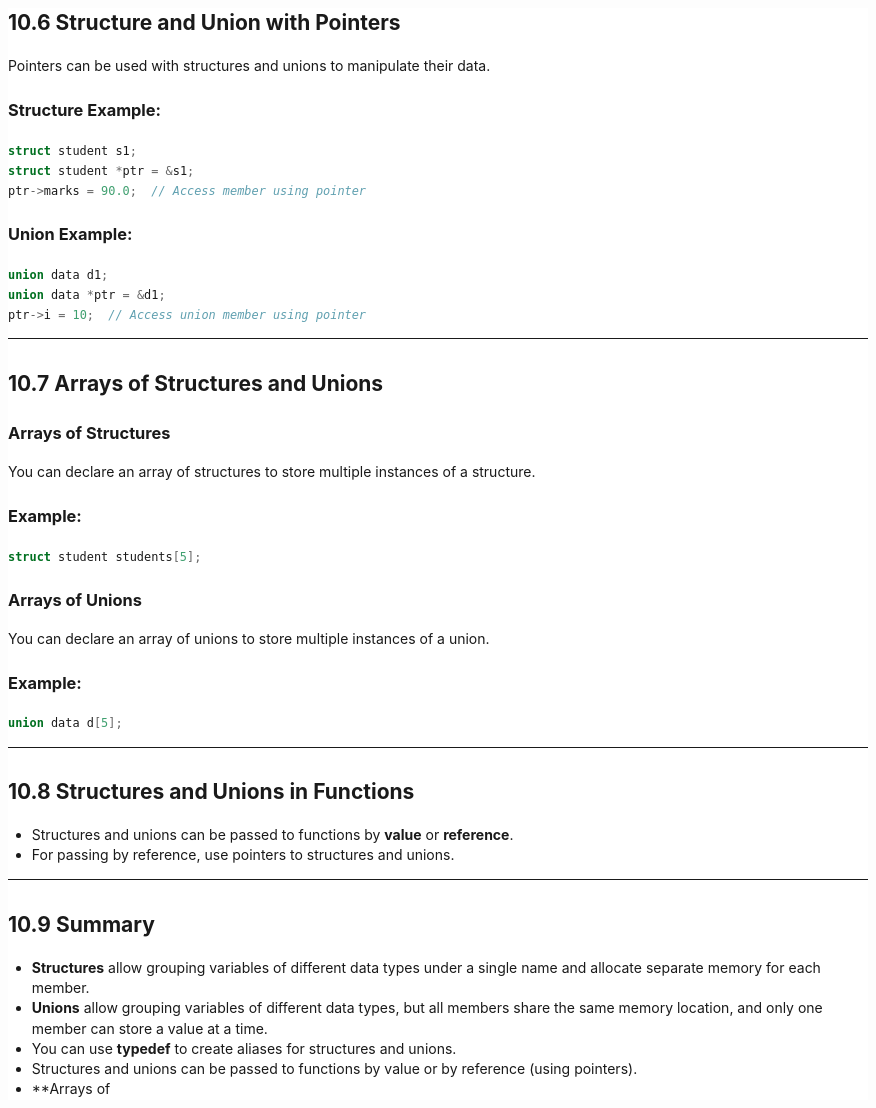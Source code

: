 
## **10.6 Structure and Union with Pointers**
Pointers can be used with structures and unions to manipulate their data.

### **Structure Example**:
```c
struct student s1;
struct student *ptr = &s1;
ptr->marks = 90.0;  // Access member using pointer
```

### **Union Example**:
```c
union data d1;
union data *ptr = &d1;
ptr->i = 10;  // Access union member using pointer
```

---

## **10.7 Arrays of Structures and Unions**

### **Arrays of Structures**
You can declare an array of structures to store multiple instances of a structure.

### **Example**:
```c
struct student students[5];
```

### **Arrays of Unions**
You can declare an array of unions to store multiple instances of a union.

### **Example**:
```c
union data d[5];
```

---

## **10.8 Structures and Unions in Functions**
- Structures and unions can be passed to functions by **value** or **reference**.
- For passing by reference, use pointers to structures and unions.

---

## **10.9 Summary**
- **Structures** allow grouping variables of different data types under a single name and allocate separate memory for each member.
- **Unions** allow grouping variables of different data types, but all members share the same memory location, and only one member can store a value at a time.
- You can use **typedef** to create aliases for structures and unions.
- Structures and unions can be passed to functions by value or by reference (using pointers).
- **Arrays of